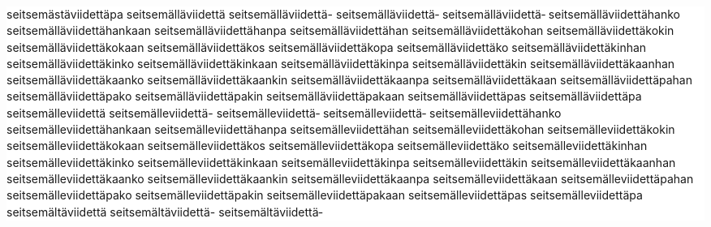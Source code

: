 seitsemästäviidettäpa
seitsemälläviidettä
seitsemälläviidettä-
seitsemälläviidettä‐
seitsemälläviidettä‑
seitsemälläviidettähanko
seitsemälläviidettähankaan
seitsemälläviidettähanpa
seitsemälläviidettähan
seitsemälläviidettäkohan
seitsemälläviidettäkokin
seitsemälläviidettäkokaan
seitsemälläviidettäkos
seitsemälläviidettäkopa
seitsemälläviidettäko
seitsemälläviidettäkinhan
seitsemälläviidettäkinko
seitsemälläviidettäkinkaan
seitsemälläviidettäkinpa
seitsemälläviidettäkin
seitsemälläviidettäkaanhan
seitsemälläviidettäkaanko
seitsemälläviidettäkaankin
seitsemälläviidettäkaanpa
seitsemälläviidettäkaan
seitsemälläviidettäpahan
seitsemälläviidettäpako
seitsemälläviidettäpakin
seitsemälläviidettäpakaan
seitsemälläviidettäpas
seitsemälläviidettäpa
seitsemälleviidettä
seitsemälleviidettä-
seitsemälleviidettä‐
seitsemälleviidettä‑
seitsemälleviidettähanko
seitsemälleviidettähankaan
seitsemälleviidettähanpa
seitsemälleviidettähan
seitsemälleviidettäkohan
seitsemälleviidettäkokin
seitsemälleviidettäkokaan
seitsemälleviidettäkos
seitsemälleviidettäkopa
seitsemälleviidettäko
seitsemälleviidettäkinhan
seitsemälleviidettäkinko
seitsemälleviidettäkinkaan
seitsemälleviidettäkinpa
seitsemälleviidettäkin
seitsemälleviidettäkaanhan
seitsemälleviidettäkaanko
seitsemälleviidettäkaankin
seitsemälleviidettäkaanpa
seitsemälleviidettäkaan
seitsemälleviidettäpahan
seitsemälleviidettäpako
seitsemälleviidettäpakin
seitsemälleviidettäpakaan
seitsemälleviidettäpas
seitsemälleviidettäpa
seitsemältäviidettä
seitsemältäviidettä-
seitsemältäviidettä‐